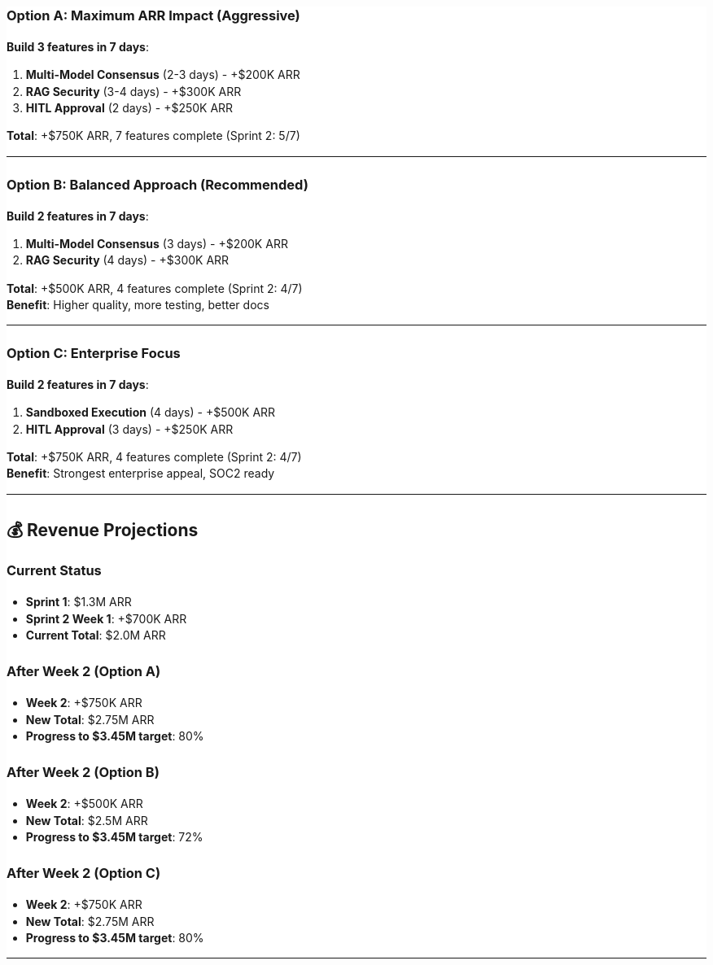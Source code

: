 ### Option A: Maximum ARR Impact (Aggressive)
**Build 3 features in 7 days**:
1. **Multi-Model Consensus** (2-3 days) - +$200K ARR
2. **RAG Security** (3-4 days) - +$300K ARR
3. **HITL Approval** (2 days) - +$250K ARR

**Total**: +$750K ARR, 7 features complete (Sprint 2: 5/7)

---

### Option B: Balanced Approach (Recommended)
**Build 2 features in 7 days**:
1. **Multi-Model Consensus** (3 days) - +$200K ARR
2. **RAG Security** (4 days) - +$300K ARR

**Total**: +$500K ARR, 4 features complete (Sprint 2: 4/7)  
**Benefit**: Higher quality, more testing, better docs

---

### Option C: Enterprise Focus
**Build 2 features in 7 days**:
1. **Sandboxed Execution** (4 days) - +$500K ARR
2. **HITL Approval** (3 days) - +$250K ARR

**Total**: +$750K ARR, 4 features complete (Sprint 2: 4/7)  
**Benefit**: Strongest enterprise appeal, SOC2 ready

---

## 💰 Revenue Projections

### Current Status
- **Sprint 1**: $1.3M ARR
- **Sprint 2 Week 1**: +$700K ARR
- **Current Total**: $2.0M ARR

### After Week 2 (Option A)
- **Week 2**: +$750K ARR
- **New Total**: $2.75M ARR
- **Progress to $3.45M target**: 80%

### After Week 2 (Option B)
- **Week 2**: +$500K ARR
- **New Total**: $2.5M ARR
- **Progress to $3.45M target**: 72%

### After Week 2 (Option C)
- **Week 2**: +$750K ARR
- **New Total**: $2.75M ARR
- **Progress to $3.45M target**: 80%

---